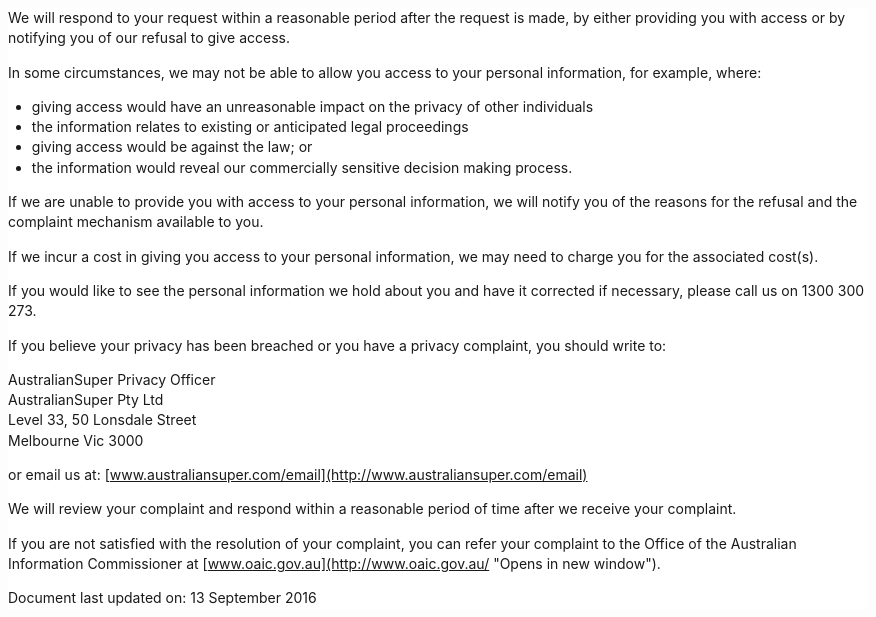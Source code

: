 We will respond to your request within a reasonable period after the request is made, by either providing you with access or by notifying you of our refusal to give access.

In some circumstances, we may not be able to allow you access to your personal information, for example, where:

  * giving access would have an unreasonable impact on the privacy of other individuals 
  * the information relates to existing or anticipated legal proceedings 
  * giving access would be against the law; or 
  * the information would reveal our commercially sensitive decision making process. 



If we are unable to provide you with access to your personal information, we will notify you of the reasons for the refusal and the complaint mechanism available to you.

If we incur a cost in giving you access to your personal information, we may need to charge you for the associated cost(s).

If you would like to see the personal information we hold about you and have it corrected if necessary, please call us on 1300 300 273.

If you believe your privacy has been breached or you have a privacy complaint, you should write to:

AustralianSuper Privacy Officer  
AustralianSuper Pty Ltd  
Level 33, 50 Lonsdale Street  
Melbourne Vic 3000

or email us at: [www.australiansuper.com/email](http://www.australiansuper.com/email)

We will review your complaint and respond within a reasonable period of time after we receive your complaint.

If you are not satisfied with the resolution of your complaint, you can refer your complaint to the Office of the Australian Information Commissioner at [www.oaic.gov.au](http://www.oaic.gov.au/ "Opens in new window").

Document last updated on: 13 September 2016
